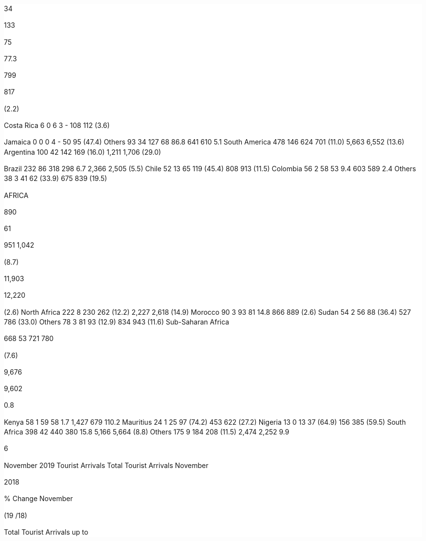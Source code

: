 34

133

75

77.3

799

817

(2.2)

Costa Rica 6 0 6 3 - 108 112 (3.6)

Jamaica 0 0 0 4 - 50 95 (47.4) Others 93 34 127 68 86.8 641 610 5.1 South America 478 146 624 701 (11.0) 5,663 6,552 (13.6) Argentina 100 42 142 169 (16.0) 1,211 1,706 (29.0)

Brazil 232 86 318 298 6.7 2,366 2,505 (5.5) Chile 52 13 65 119 (45.4) 808 913 (11.5) Colombia 56 2 58 53 9.4 603 589 2.4 Others 38 3 41 62 (33.9) 675 839 (19.5)

AFRICA

890

61

951 1,042

(8.7)

11,903

12,220

(2.6) North Africa 222 8 230 262 (12.2) 2,227 2,618 (14.9) Morocco 90 3 93 81 14.8 866 889 (2.6) Sudan 54 2 56 88 (36.4) 527 786 (33.0) Others 78 3 81 93 (12.9) 834 943 (11.6) Sub-Saharan Africa

668 53 721 780

(7.6)

9,676

9,602

0.8

Kenya 58 1 59 58 1.7 1,427 679 110.2 Mauritius 24 1 25 97 (74.2) 453 622 (27.2) Nigeria 13 0 13 37 (64.9) 156 385 (59.5) South Africa 398 42 440 380 15.8 5,166 5,664 (8.8) Others 175 9 184 208 (11.5) 2,474 2,252 9.9

6

November 2019 Tourist Arrivals Total Tourist Arrivals November

2018

% Change November

(19 /18)

Total Tourist Arrivals up to
